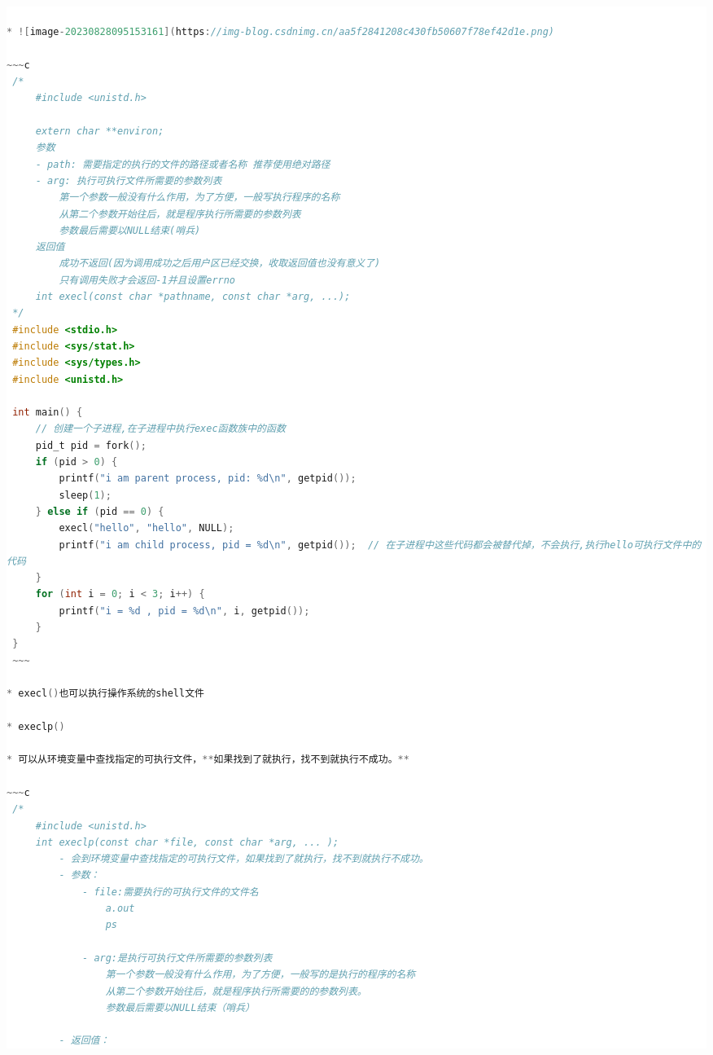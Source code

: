    ~~~c

  * ![image-20230828095153161](https://img-blog.csdnimg.cn/aa5f2841208c430fb50607f78ef42d1e.png)

   ~~~c
    /*
        #include <unistd.h>
    
        extern char **environ;
        参数
        - path: 需要指定的执行的文件的路径或者名称 推荐使用绝对路径
        - arg: 执行可执行文件所需要的参数列表
            第一个参数一般没有什么作用，为了方便，一般写执行程序的名称
            从第二个参数开始往后，就是程序执行所需要的参数列表
            参数最后需要以NULL结束(哨兵)
        返回值
            成功不返回(因为调用成功之后用户区已经交换，收取返回值也没有意义了)
            只有调用失败才会返回-1并且设置errno
        int execl(const char *pathname, const char *arg, ...);
    */
    #include <stdio.h>
    #include <sys/stat.h>
    #include <sys/types.h>
    #include <unistd.h>
    
    int main() {
        // 创建一个子进程,在子进程中执行exec函数族中的函数
        pid_t pid = fork();
        if (pid > 0) {
            printf("i am parent process, pid: %d\n", getpid());
            sleep(1);
        } else if (pid == 0) {
            execl("hello", "hello", NULL);
            printf("i am child process, pid = %d\n", getpid());  // 在子进程中这些代码都会被替代掉，不会执行,执行hello可执行文件中的代码
        }
        for (int i = 0; i < 3; i++) {
            printf("i = %d , pid = %d\n", i, getpid());
        }
    }
    ~~~

  * execl()也可以执行操作系统的shell文件

* execlp()

  * 可以从环境变量中查找指定的可执行文件，**如果找到了就执行，找不到就执行不成功。**

   ~~~c
    /*
        #include <unistd.h>
        int execlp(const char *file, const char *arg, ... );
            - 会到环境变量中查找指定的可执行文件，如果找到了就执行，找不到就执行不成功。
            - 参数：
                - file:需要执行的可执行文件的文件名
                    a.out
                    ps
    
                - arg:是执行可执行文件所需要的参数列表
                    第一个参数一般没有什么作用，为了方便，一般写的是执行的程序的名称
                    从第二个参数开始往后，就是程序执行所需要的的参数列表。
                    参数最后需要以NULL结束（哨兵）
    
            - 返回值：
   ~~~